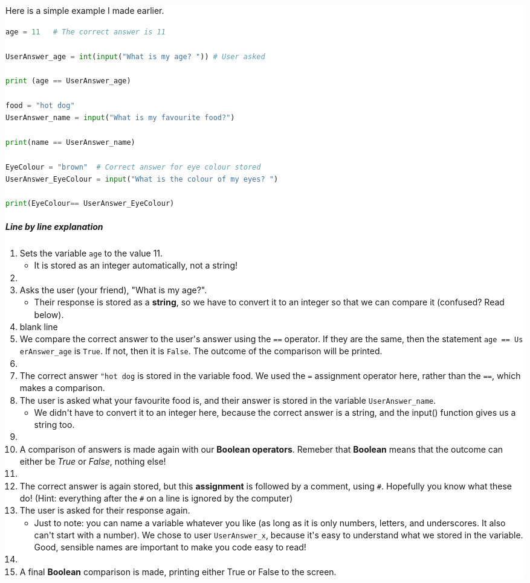 Here is a simple example I made earlier.

```python
age = 11   # The correct answer is 11

UserAnswer_age = int(input("What is my age? ")) # User asked

print (age == UserAnswer_age)

food = "hot dog"
UserAnswer_name = input("What is my favourite food?")

print(name == UserAnswer_name)

EyeColour = "brown"  # Correct answer for eye colour stored
UserAnswer_EyeColour = input("What is the colour of my eyes? ")

print(EyeColour== UserAnswer_EyeColour)
```
##### Line by line explanation
1. Sets the variable ``age`` to the value 11.
	* It is stored as an integer automatically, not a string!
2.
3. Asks the user (your friend), "What is my age?".
	* Their response is stored as a **string**, so we have to convert it to an integer so that we can compare it (confused? Read below).
4. blank line
5. We compare the correct answer to the user's answer using the ``==`` operator. If they are the same, then the statement ``age == UserAnswer_age`` is ``True``. If not, then it is ``False``. The outcome of the comparison will be printed.
6.
7. The correct answer ``"hot dog`` is stored in the variable food. We used the ``=`` assignment operator here, rather than the ``==``, which makes a comparison.
8. The user is asked what your favourite food is, and their answer is stored in the variable ``UserAnswer_name``.
	* We didn't have to convert it to an integer here, because the correct answer is a string, and the input() function gives us a string too.
9.  
10. A comparison of answers is made again with our **Boolean operators**. Remeber that **Boolean** means that the outcome can either be *True* or *False*, nothing else!
11.
12. The correct answer is again stored, but this **assignment** is followed by a comment, using ``#``. Hopefully you know what these do! (Hint: everything after the ``#`` on a line is ignored by the computer)
13. The user is asked for their response again.
	* Just to note: you can name a variable whatever you like (as long as it is only numbers, letters, and underscores. It also can't start with a number). We chose to user ``UserAnswer_x``, because it's easy to understand what we stored in the variable. Good, sensible names are important to make you code easy to read!
14.
15. A final **Boolean** comparison is made, printing either True or False to the screen.
